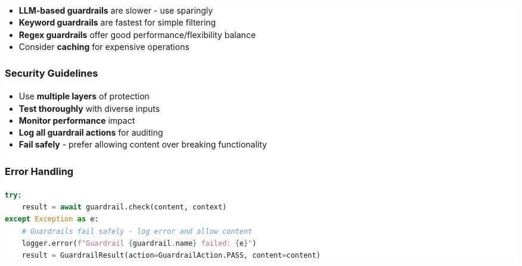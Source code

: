 - **LLM-based guardrails** are slower - use sparingly
- **Keyword guardrails** are fastest for simple filtering
- **Regex guardrails** offer good performance/flexibility balance
- Consider **caching** for expensive operations

### Security Guidelines

- Use **multiple layers** of protection
- **Test thoroughly** with diverse inputs
- **Monitor performance** impact
- **Log all guardrail actions** for auditing
- **Fail safely** - prefer allowing content over breaking functionality

### Error Handling

```python
try:
    result = await guardrail.check(content, context)
except Exception as e:
    # Guardrails fail safely - log error and allow content
    logger.error(f"Guardrail {guardrail.name} failed: {e}")
    result = GuardrailResult(action=GuardrailAction.PASS, content=content)
```
